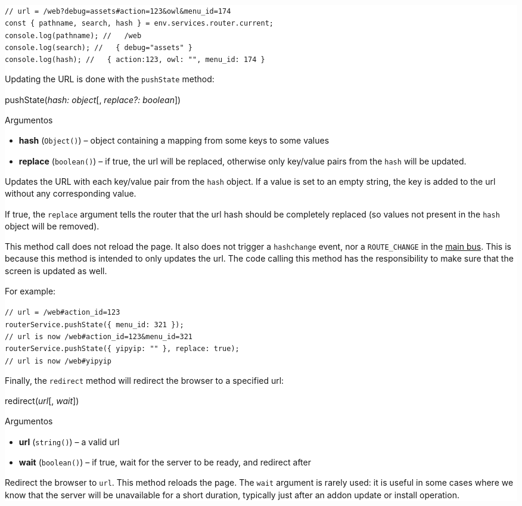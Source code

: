    
    
    // url = /web?debug=assets#action=123&owl&menu_id=174
    const { pathname, search, hash } = env.services.router.current;
    console.log(pathname); //   /web
    console.log(search); //   { debug="assets" }
    console.log(hash); //   { action:123, owl: "", menu_id: 174 }
    

Updating the URL is done with the `pushState` method:

pushState(_hash: object_[, _replace?: boolean_])

    

Argumentos

    

  * **hash** (`Object()`) – object containing a mapping from some keys to some values

  * **replace** (`boolean()`) – if true, the url will be replaced, otherwise only key/value pairs from the `hash` will be updated.

Updates the URL with each key/value pair from the `hash` object. If a value is
set to an empty string, the key is added to the url without any corresponding
value.

If true, the `replace` argument tells the router that the url hash should be
completely replaced (so values not present in the `hash` object will be
removed).

This method call does not reload the page. It also does not trigger a
`hashchange` event, nor a `ROUTE_CHANGE` in the [main
bus](framework_overview#frontend-framework-bus). This is because this
method is intended to only updates the url. The code calling this method has
the responsibility to make sure that the screen is updated as well.

For example:

    
    
    // url = /web#action_id=123
    routerService.pushState({ menu_id: 321 });
    // url is now /web#action_id=123&menu_id=321
    routerService.pushState({ yipyip: "" }, replace: true);
    // url is now /web#yipyip
    

Finally, the `redirect` method will redirect the browser to a specified url:

redirect(_url_[, _wait_])

    

Argumentos

    

  * **url** (`string()`) – a valid url

  * **wait** (`boolean()`) – if true, wait for the server to be ready, and redirect after

Redirect the browser to `url`. This method reloads the page. The `wait`
argument is rarely used: it is useful in some cases where we know that the
server will be unavailable for a short duration, typically just after an addon
update or install operation.
